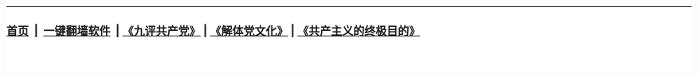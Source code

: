 
------------------------
#### [首页](https://github.com/gfw-breaker/banned-news3/blob/master/README.md) &nbsp;|&nbsp; [一键翻墙软件](https://github.com/gfw-breaker/nogfw/blob/master/README.md) &nbsp;| [《九评共产党》](https://github.com/gfw-breaker/9ping.md/blob/master/README.md#九评之一评共产党是什么) | [《解体党文化》](https://github.com/gfw-breaker/jtdwh.md/blob/master/README.md) | [《共产主义的终极目的》](https://github.com/gfw-breaker/gczydzjmd.md/blob/master/README.md)


<img src='http://gfw-breaker.win/banned-news3/pages/nf4514/n13742389.md' width='0px' height='0px'/>